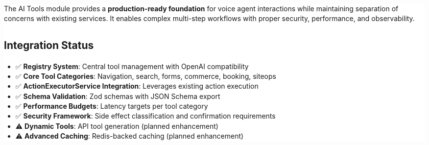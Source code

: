 
The AI Tools module provides a **production-ready foundation** for voice agent interactions while maintaining separation of concerns with existing services. It enables complex multi-step workflows with proper security, performance, and observability.

## Integration Status

- ✅ **Registry System**: Central tool management with OpenAI compatibility
- ✅ **Core Tool Categories**: Navigation, search, forms, commerce, booking, siteops
- ✅ **ActionExecutorService Integration**: Leverages existing action execution
- ✅ **Schema Validation**: Zod schemas with JSON Schema export
- ✅ **Performance Budgets**: Latency targets per tool category
- ✅ **Security Framework**: Side effect classification and confirmation requirements
- ⚠️ **Dynamic Tools**: API tool generation (planned enhancement)
- ⚠️ **Advanced Caching**: Redis-backed caching (planned enhancement)
